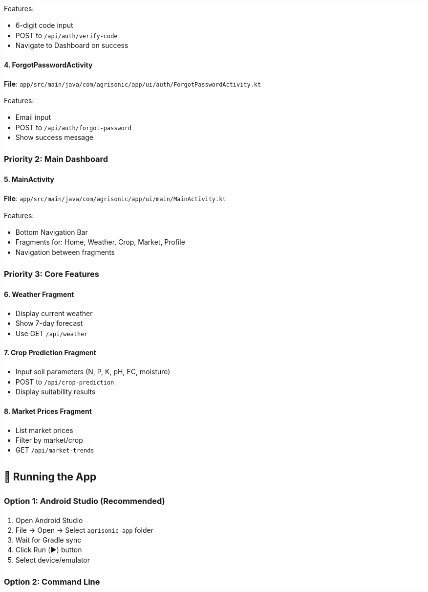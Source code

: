 Features:
- 6-digit code input
- POST to `/api/auth/verify-code`
- Navigate to Dashboard on success

#### 4. ForgotPasswordActivity
**File**: `app/src/main/java/com/agrisonic/app/ui/auth/ForgotPasswordActivity.kt`

Features:
- Email input
- POST to `/api/auth/forgot-password`
- Show success message

### Priority 2: Main Dashboard

#### 5. MainActivity
**File**: `app/src/main/java/com/agrisonic/app/ui/main/MainActivity.kt`

Features:
- Bottom Navigation Bar
- Fragments for: Home, Weather, Crop, Market, Profile
- Navigation between fragments

### Priority 3: Core Features

#### 6. Weather Fragment
- Display current weather
- Show 7-day forecast
- Use GET `/api/weather`

#### 7. Crop Prediction Fragment
- Input soil parameters (N, P, K, pH, EC, moisture)
- POST to `/api/crop-prediction`
- Display suitability results

#### 8. Market Prices Fragment
- List market prices
- Filter by market/crop
- GET `/api/market-trends`

## 📱 Running the App

### Option 1: Android Studio (Recommended)

1. Open Android Studio
2. File → Open → Select `agrisonic-app` folder
3. Wait for Gradle sync
4. Click Run (▶️) button
5. Select device/emulator

### Option 2: Command Line
